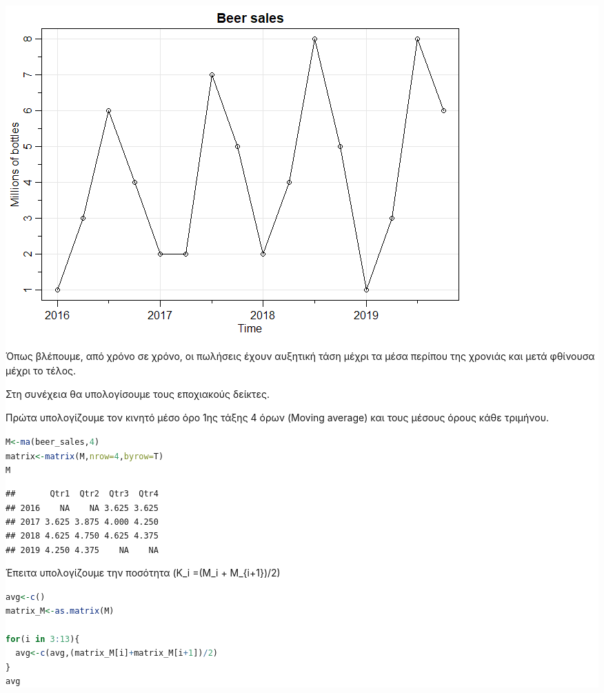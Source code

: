 ![](timeseries_files/figure-gfm/unnamed-chunk-3-1.png)

Όπως βλέπουμε, από χρόνο σε χρόνο, οι πωλήσεις έχουν αυξητική τάση μέχρι
τα μέσα περίπου της χρονιάς και μετά φθίνουσα μέχρι το τέλος.

Στη συνέχεια θα υπολογίσουμε τους εποχιακούς δείκτες.

Πρώτα υπολογίζουμε τον κινητό μέσο όρο 1ης τάξης 4 όρων (Moving average)
και τους μέσους όρους κάθε τριμήνου.

``` r
M<-ma(beer_sales,4)
matrix<-matrix(M,nrow=4,byrow=T)
M
```

    ##       Qtr1  Qtr2  Qtr3  Qtr4
    ## 2016    NA    NA 3.625 3.625
    ## 2017 3.625 3.875 4.000 4.250
    ## 2018 4.625 4.750 4.625 4.375
    ## 2019 4.250 4.375    NA    NA

Έπειτα υπολογίζουμε την ποσότητα \(K_i =(M_i + M_{i+1})/2\)

``` r
avg<-c()
matrix_M<-as.matrix(M)

for(i in 3:13){
  avg<-c(avg,(matrix_M[i]+matrix_M[i+1])/2)
}
avg
```
